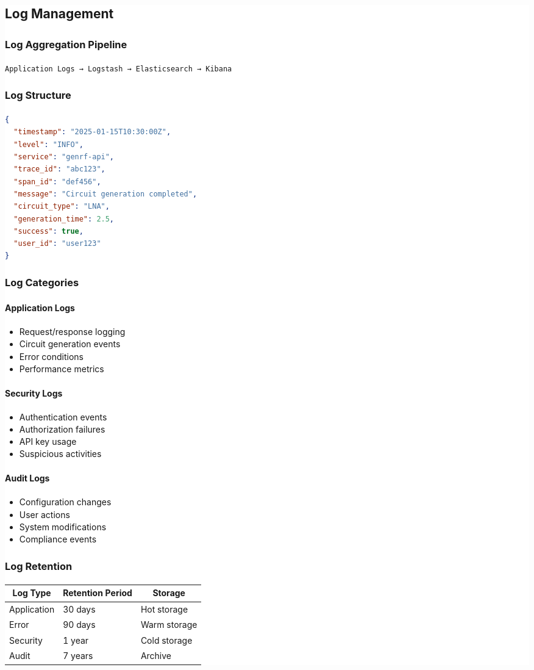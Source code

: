## Log Management

### Log Aggregation Pipeline

```
Application Logs → Logstash → Elasticsearch → Kibana
```

### Log Structure

```json
{
  "timestamp": "2025-01-15T10:30:00Z",
  "level": "INFO",
  "service": "genrf-api",
  "trace_id": "abc123",
  "span_id": "def456",
  "message": "Circuit generation completed",
  "circuit_type": "LNA",
  "generation_time": 2.5,
  "success": true,
  "user_id": "user123"
}
```

### Log Categories

#### Application Logs
- Request/response logging
- Circuit generation events
- Error conditions
- Performance metrics

#### Security Logs
- Authentication events
- Authorization failures
- API key usage
- Suspicious activities

#### Audit Logs
- Configuration changes
- User actions
- System modifications
- Compliance events

### Log Retention

| Log Type | Retention Period | Storage |
|----------|------------------|---------|
| Application | 30 days | Hot storage |
| Error | 90 days | Warm storage |
| Security | 1 year | Cold storage |
| Audit | 7 years | Archive |
